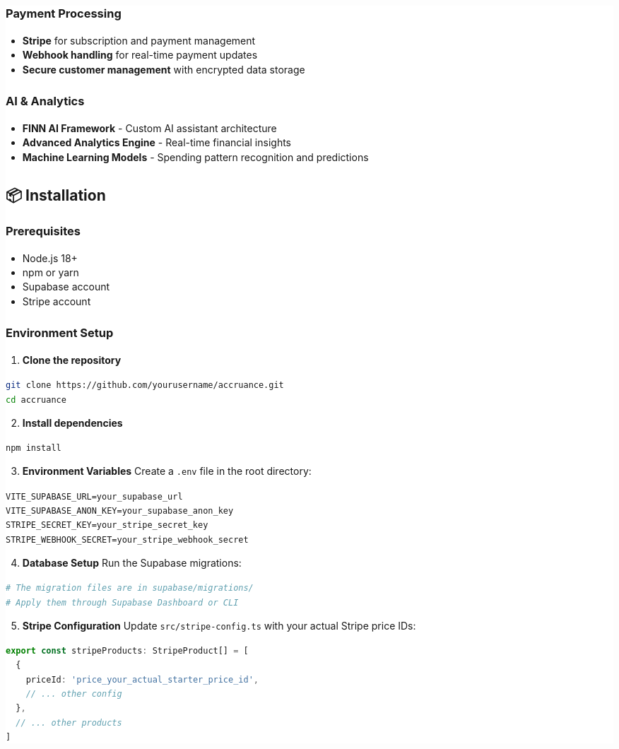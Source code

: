 ### Payment Processing
- **Stripe** for subscription and payment management
- **Webhook handling** for real-time payment updates
- **Secure customer management** with encrypted data storage

### AI & Analytics
- **FINN AI Framework** - Custom AI assistant architecture
- **Advanced Analytics Engine** - Real-time financial insights
- **Machine Learning Models** - Spending pattern recognition and predictions

## 📦 Installation

### Prerequisites
- Node.js 18+ 
- npm or yarn
- Supabase account
- Stripe account

### Environment Setup

1. **Clone the repository**
```bash
git clone https://github.com/yourusername/accruance.git
cd accruance
```

2. **Install dependencies**
```bash
npm install
```

3. **Environment Variables**
Create a `.env` file in the root directory:
```env
VITE_SUPABASE_URL=your_supabase_url
VITE_SUPABASE_ANON_KEY=your_supabase_anon_key
STRIPE_SECRET_KEY=your_stripe_secret_key
STRIPE_WEBHOOK_SECRET=your_stripe_webhook_secret
```

4. **Database Setup**
Run the Supabase migrations:
```bash
# The migration files are in supabase/migrations/
# Apply them through Supabase Dashboard or CLI
```

5. **Stripe Configuration**
Update `src/stripe-config.ts` with your actual Stripe price IDs:
```typescript
export const stripeProducts: StripeProduct[] = [
  {
    priceId: 'price_your_actual_starter_price_id',
    // ... other config
  },
  // ... other products
]
```
